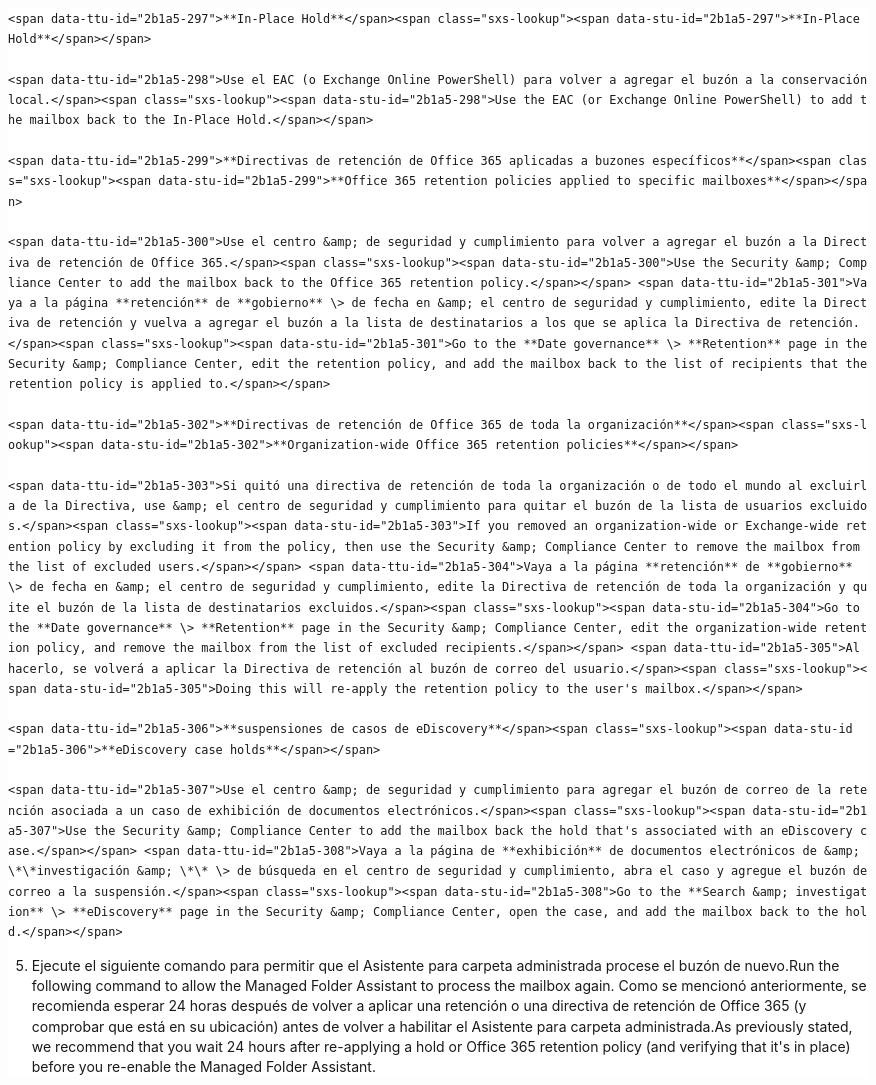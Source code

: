     <span data-ttu-id="2b1a5-297">**In-Place Hold**</span><span class="sxs-lookup"><span data-stu-id="2b1a5-297">**In-Place Hold**</span></span>
    
    <span data-ttu-id="2b1a5-298">Use el EAC (o Exchange Online PowerShell) para volver a agregar el buzón a la conservación local.</span><span class="sxs-lookup"><span data-stu-id="2b1a5-298">Use the EAC (or Exchange Online PowerShell) to add the mailbox back to the In-Place Hold.</span></span> 
    
    <span data-ttu-id="2b1a5-299">**Directivas de retención de Office 365 aplicadas a buzones específicos**</span><span class="sxs-lookup"><span data-stu-id="2b1a5-299">**Office 365 retention policies applied to specific mailboxes**</span></span>
    
    <span data-ttu-id="2b1a5-300">Use el centro &amp; de seguridad y cumplimiento para volver a agregar el buzón a la Directiva de retención de Office 365.</span><span class="sxs-lookup"><span data-stu-id="2b1a5-300">Use the Security &amp; Compliance Center to add the mailbox back to the Office 365 retention policy.</span></span> <span data-ttu-id="2b1a5-301">Vaya a la página **retención** de **gobierno** \> de fecha en &amp; el centro de seguridad y cumplimiento, edite la Directiva de retención y vuelva a agregar el buzón a la lista de destinatarios a los que se aplica la Directiva de retención.</span><span class="sxs-lookup"><span data-stu-id="2b1a5-301">Go to the **Date governance** \> **Retention** page in the Security &amp; Compliance Center, edit the retention policy, and add the mailbox back to the list of recipients that the retention policy is applied to.</span></span> 
    
    <span data-ttu-id="2b1a5-302">**Directivas de retención de Office 365 de toda la organización**</span><span class="sxs-lookup"><span data-stu-id="2b1a5-302">**Organization-wide Office 365 retention policies**</span></span>
    
    <span data-ttu-id="2b1a5-303">Si quitó una directiva de retención de toda la organización o de todo el mundo al excluirla de la Directiva, use &amp; el centro de seguridad y cumplimiento para quitar el buzón de la lista de usuarios excluidos.</span><span class="sxs-lookup"><span data-stu-id="2b1a5-303">If you removed an organization-wide or Exchange-wide retention policy by excluding it from the policy, then use the Security &amp; Compliance Center to remove the mailbox from the list of excluded users.</span></span> <span data-ttu-id="2b1a5-304">Vaya a la página **retención** de **gobierno** \> de fecha en &amp; el centro de seguridad y cumplimiento, edite la Directiva de retención de toda la organización y quite el buzón de la lista de destinatarios excluidos.</span><span class="sxs-lookup"><span data-stu-id="2b1a5-304">Go to the **Date governance** \> **Retention** page in the Security &amp; Compliance Center, edit the organization-wide retention policy, and remove the mailbox from the list of excluded recipients.</span></span> <span data-ttu-id="2b1a5-305">Al hacerlo, se volverá a aplicar la Directiva de retención al buzón de correo del usuario.</span><span class="sxs-lookup"><span data-stu-id="2b1a5-305">Doing this will re-apply the retention policy to the user's mailbox.</span></span> 
    
    <span data-ttu-id="2b1a5-306">**suspensiones de casos de eDiscovery**</span><span class="sxs-lookup"><span data-stu-id="2b1a5-306">**eDiscovery case holds**</span></span>
    
    <span data-ttu-id="2b1a5-307">Use el centro &amp; de seguridad y cumplimiento para agregar el buzón de correo de la retención asociada a un caso de exhibición de documentos electrónicos.</span><span class="sxs-lookup"><span data-stu-id="2b1a5-307">Use the Security &amp; Compliance Center to add the mailbox back the hold that's associated with an eDiscovery case.</span></span> <span data-ttu-id="2b1a5-308">Vaya a la página de **exhibición** de documentos electrónicos de &amp; \*\*investigación &amp; \*\* \> de búsqueda en el centro de seguridad y cumplimiento, abra el caso y agregue el buzón de correo a la suspensión.</span><span class="sxs-lookup"><span data-stu-id="2b1a5-308">Go to the **Search &amp; investigation** \> **eDiscovery** page in the Security &amp; Compliance Center, open the case, and add the mailbox back to the hold.</span></span> 
    
5. <span data-ttu-id="2b1a5-309">Ejecute el siguiente comando para permitir que el Asistente para carpeta administrada procese el buzón de nuevo.</span><span class="sxs-lookup"><span data-stu-id="2b1a5-309">Run the following command to allow the Managed Folder Assistant to process the mailbox again.</span></span> <span data-ttu-id="2b1a5-310">Como se mencionó anteriormente, se recomienda esperar 24 horas después de volver a aplicar una retención o una directiva de retención de Office 365 (y comprobar que está en su ubicación) antes de volver a habilitar el Asistente para carpeta administrada.</span><span class="sxs-lookup"><span data-stu-id="2b1a5-310">As previously stated, we recommend that you wait 24 hours after re-applying a hold or Office 365 retention policy (and verifying that it's in place) before you re-enable the Managed Folder Assistant.</span></span> 
